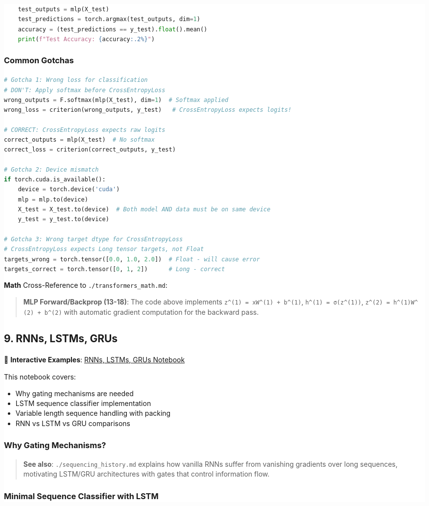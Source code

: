 ```python
    test_outputs = mlp(X_test)
    test_predictions = torch.argmax(test_outputs, dim=1)
    accuracy = (test_predictions == y_test).float().mean()
    print(f"Test Accuracy: {accuracy:.2%}")
```

### Common Gotchas

```python
# Gotcha 1: Wrong loss for classification
# DON'T: Apply softmax before CrossEntropyLoss
wrong_outputs = F.softmax(mlp(X_test), dim=1)  # Softmax applied
wrong_loss = criterion(wrong_outputs, y_test)   # CrossEntropyLoss expects logits!

# CORRECT: CrossEntropyLoss expects raw logits
correct_outputs = mlp(X_test)  # No softmax
correct_loss = criterion(correct_outputs, y_test)

# Gotcha 2: Device mismatch
if torch.cuda.is_available():
    device = torch.device('cuda')
    mlp = mlp.to(device)
    X_test = X_test.to(device)  # Both model AND data must be on same device
    y_test = y_test.to(device)

# Gotcha 3: Wrong target dtype for CrossEntropyLoss
# CrossEntropyLoss expects Long tensor targets, not Float
targets_wrong = torch.tensor([0.0, 1.0, 2.0])  # Float - will cause error
targets_correct = torch.tensor([0, 1, 2])      # Long - correct
```

**Math** Cross-Reference to `./transformers_math.md`:
> **MLP Forward/Backprop (13-18)**: The code above implements `z^(1) = xW^(1) + b^(1)`, `h^(1) = σ(z^(1))`, `z^(2) = h^(1)W^(2) + b^(2)` with automatic gradient computation for the backward pass.

## 9. RNNs, LSTMs, GRUs

📓 **Interactive Examples**: [RNNs, LSTMs, GRUs Notebook](./pynb/dl/rnns.ipynb)

This notebook covers:
- Why gating mechanisms are needed
- LSTM sequence classifier implementation
- Variable length sequence handling with packing
- RNN vs LSTM vs GRU comparisons

### Why Gating Mechanisms?

> **See also**: `./sequencing_history.md` explains how vanilla RNNs suffer from vanishing gradients over long sequences, motivating LSTM/GRU architectures with gates that control information flow.

### Minimal Sequence Classifier with LSTM

